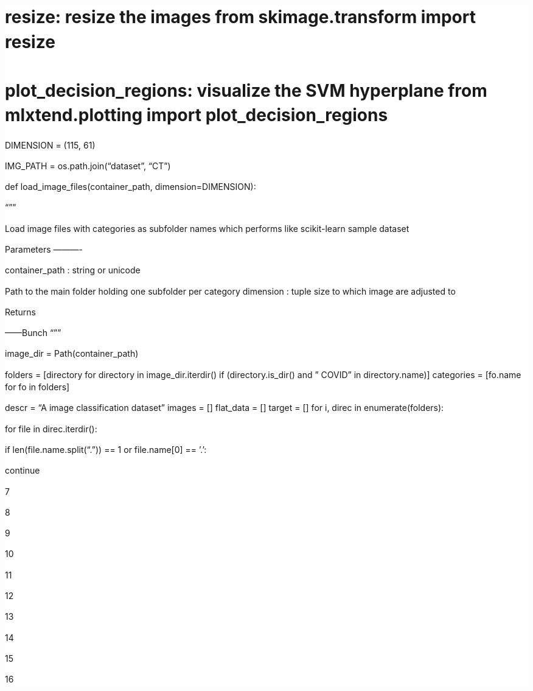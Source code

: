 # resize: resize the images from skimage.transform import resize

# plot_decision_regions: visualize the SVM hyperplane from mlxtend.plotting import plot_decision_regions

DIMENSION = (115, 61)

IMG_PATH = os.path.join(“dataset”, “CT”)

def load_image_files(container_path, dimension=DIMENSION):

“””

Load image files with categories as subfolder names which performs like scikit-learn sample dataset

Parameters ———-

container_path : string or unicode

Path to the main folder holding one subfolder per category dimension : tuple size to which image are adjusted to

Returns

——Bunch “””

image_dir = Path(container_path)

folders = [directory for directory in image_dir.iterdir() if (directory.is_dir() and ” COVID” in directory.name)] categories = [fo.name for fo in folders]

descr = “A image classification dataset” images = [] flat_data = [] target = [] for i, direc in enumerate(folders):

for file in direc.iterdir():

if len(file.name.split(“.”)) == 1 or file.name[0] == ’.’:

continue

7

8

9

10

11

12

13

14

15

16
